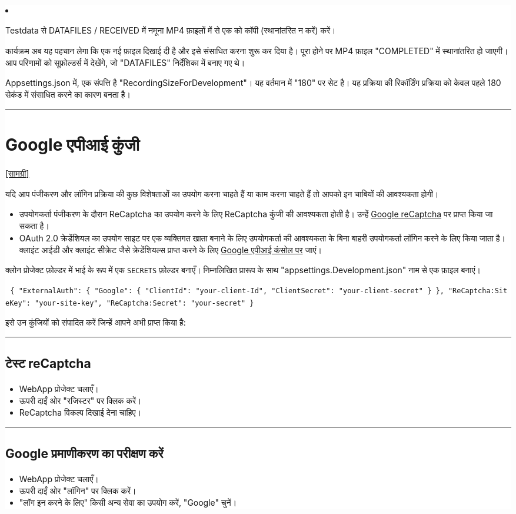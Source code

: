 </li>
<li>
<p> Testdata से DATAFILES / RECEIVED में नमूना MP4 फ़ाइलों में से एक को कॉपी (स्थानांतरित न करें) करें। </p>
</li>
</ul>
<p> कार्यक्रम अब यह पहचान लेगा कि एक नई फ़ाइल दिखाई दी है और इसे संसाधित करना शुरू कर दिया है। पूरा होने पर MP4 फ़ाइल "COMPLETED" में स्थानांतरित हो जाएगी। आप परिणामों को सूफ़ोल्डर्स में देखेंगे, जो "DATAFILES" निर्देशिका में बनाए गए थे। </p>

<p> Appsettings.json में, एक संपत्ति है "RecordingSizeForDevelopment"। यह वर्तमान में "180" पर सेट है। यह प्रक्रिया की रिकॉर्डिंग प्रक्रिया को केवल पहले 180 सेकंड में संसाधित करने का कारण बनता है। </p>
<hr />
<p><a name="GoogleApi"></a></p>
<h1> Google एपीआई कुंजी <br/></h1>
<p> <a href="about?id=setup#Contents">[सामग्री]</a> </p>

<p> यदि आप पंजीकरण और लॉगिन प्रक्रिया की कुछ विशेषताओं का उपयोग करना चाहते हैं या काम करना चाहते हैं तो आपको इन चाबियों की आवश्यकता होगी। </p>

<ul>
<li> उपयोगकर्ता पंजीकरण के दौरान ReCaptcha का उपयोग करने के लिए ReCaptcha कुंजी की आवश्यकता होती है। उन्हें <a href="https://developers.google.com/recaptcha/">Google reCaptcha</a> पर प्राप्त किया जा सकता है। </li>
<li> OAuth 2.0 क्रेडेंशियल का उपयोग साइट पर एक व्यक्तिगत खाता बनाने के लिए उपयोगकर्ता की आवश्यकता के बिना बाहरी उपयोगकर्ता लॉगिन करने के लिए किया जाता है। क्लाइंट आईडी और क्लाइंट सीक्रेट जैसे क्रेडेंशियल्स प्राप्त करने के लिए <a href="https://console.developers.google.com/">Google एपीआई कंसोल पर</a> जाएं। </li>
</ul>
<p> क्लोन प्रोजेक्ट फ़ोल्डर में भाई के रूप में एक <code>SECRETS</code> फ़ोल्डर बनाएँ। निम्नलिखित प्रारूप के साथ "appsettings.Development.json" नाम से एक फ़ाइल बनाएं। </p>
<pre> <code>{ "ExternalAuth": { "Google": { "ClientId": "your-client-Id", "ClientSecret": "your-client-secret" } }, "ReCaptcha:SiteKey": "your-site-key", "ReCaptcha:Secret": "your-secret" }</code> </pre>
<p> इसे उन कुंजियों को संपादित करें जिन्हें आपने अभी प्राप्त किया है: </p>
<hr /><h2> टेस्ट reCaptcha </h2>
<ul>
<li> WebApp प्रोजेक्ट चलाएँ। </li>
<li> ऊपरी दाईं ओर "रजिस्टर" पर क्लिक करें। </li>
<li> ReCaptcha विकल्प दिखाई देना चाहिए। </li>
</ul><hr /><h2> Google प्रमाणीकरण का परीक्षण करें </h2>
<ul>
<li> WebApp प्रोजेक्ट चलाएँ। </li>
<li> ऊपरी दाईं ओर "लॉगिन" पर क्लिक करें। </li>
<li> "लॉग इन करने के लिए" किसी अन्य सेवा का उपयोग करें, "Google" चुनें। </li>
</ul>
